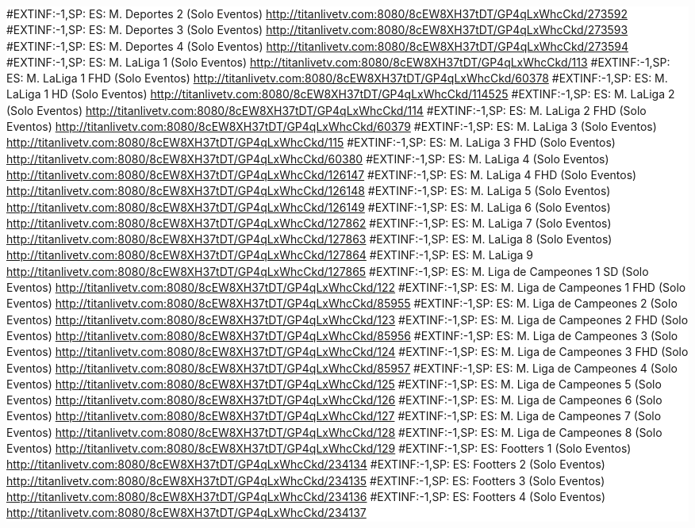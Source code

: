 #EXTINF:-1,SP: ES: M. Deportes 2 (Solo Eventos)
http://titanlivetv.com:8080/8cEW8XH37tDT/GP4qLxWhcCkd/273592
#EXTINF:-1,SP: ES: M. Deportes 3 (Solo Eventos)
http://titanlivetv.com:8080/8cEW8XH37tDT/GP4qLxWhcCkd/273593
#EXTINF:-1,SP: ES: M. Deportes 4 (Solo Eventos)
http://titanlivetv.com:8080/8cEW8XH37tDT/GP4qLxWhcCkd/273594
#EXTINF:-1,SP: ES: M. LaLiga 1 (Solo Eventos)
http://titanlivetv.com:8080/8cEW8XH37tDT/GP4qLxWhcCkd/113
#EXTINF:-1,SP: ES: M. LaLiga 1 FHD (Solo Eventos)
http://titanlivetv.com:8080/8cEW8XH37tDT/GP4qLxWhcCkd/60378
#EXTINF:-1,SP: ES: M. LaLiga 1 HD (Solo Eventos)
http://titanlivetv.com:8080/8cEW8XH37tDT/GP4qLxWhcCkd/114525
#EXTINF:-1,SP: ES: M. LaLiga 2 (Solo Eventos)
http://titanlivetv.com:8080/8cEW8XH37tDT/GP4qLxWhcCkd/114
#EXTINF:-1,SP: ES: M. LaLiga 2 FHD (Solo Eventos)
http://titanlivetv.com:8080/8cEW8XH37tDT/GP4qLxWhcCkd/60379
#EXTINF:-1,SP: ES: M. LaLiga 3 (Solo Eventos)
http://titanlivetv.com:8080/8cEW8XH37tDT/GP4qLxWhcCkd/115
#EXTINF:-1,SP: ES: M. LaLiga 3 FHD (Solo Eventos)
http://titanlivetv.com:8080/8cEW8XH37tDT/GP4qLxWhcCkd/60380
#EXTINF:-1,SP: ES: M. LaLiga 4 (Solo Eventos)
http://titanlivetv.com:8080/8cEW8XH37tDT/GP4qLxWhcCkd/126147
#EXTINF:-1,SP: ES: M. LaLiga 4 FHD (Solo Eventos)
http://titanlivetv.com:8080/8cEW8XH37tDT/GP4qLxWhcCkd/126148
#EXTINF:-1,SP: ES: M. LaLiga 5 (Solo Eventos)
http://titanlivetv.com:8080/8cEW8XH37tDT/GP4qLxWhcCkd/126149
#EXTINF:-1,SP: ES: M. LaLiga 6 (Solo Eventos)
http://titanlivetv.com:8080/8cEW8XH37tDT/GP4qLxWhcCkd/127862
#EXTINF:-1,SP: ES: M. LaLiga 7 (Solo Eventos)
http://titanlivetv.com:8080/8cEW8XH37tDT/GP4qLxWhcCkd/127863
#EXTINF:-1,SP: ES: M. LaLiga 8 (Solo Eventos)
http://titanlivetv.com:8080/8cEW8XH37tDT/GP4qLxWhcCkd/127864
#EXTINF:-1,SP: ES: M. LaLiga 9
http://titanlivetv.com:8080/8cEW8XH37tDT/GP4qLxWhcCkd/127865
#EXTINF:-1,SP: ES: M. Liga de Campeones 1 SD (Solo Eventos)
http://titanlivetv.com:8080/8cEW8XH37tDT/GP4qLxWhcCkd/122
#EXTINF:-1,SP: ES: M. Liga de Campeones 1 FHD (Solo Eventos)
http://titanlivetv.com:8080/8cEW8XH37tDT/GP4qLxWhcCkd/85955
#EXTINF:-1,SP: ES: M. Liga de Campeones 2 (Solo Eventos)
http://titanlivetv.com:8080/8cEW8XH37tDT/GP4qLxWhcCkd/123
#EXTINF:-1,SP: ES: M. Liga de Campeones 2 FHD (Solo Eventos)
http://titanlivetv.com:8080/8cEW8XH37tDT/GP4qLxWhcCkd/85956
#EXTINF:-1,SP: ES: M. Liga de Campeones 3 (Solo Eventos)
http://titanlivetv.com:8080/8cEW8XH37tDT/GP4qLxWhcCkd/124
#EXTINF:-1,SP: ES: M. Liga de Campeones 3 FHD (Solo Eventos)
http://titanlivetv.com:8080/8cEW8XH37tDT/GP4qLxWhcCkd/85957
#EXTINF:-1,SP: ES: M. Liga de Campeones 4 (Solo Eventos)
http://titanlivetv.com:8080/8cEW8XH37tDT/GP4qLxWhcCkd/125
#EXTINF:-1,SP: ES: M. Liga de Campeones 5 (Solo Eventos)
http://titanlivetv.com:8080/8cEW8XH37tDT/GP4qLxWhcCkd/126
#EXTINF:-1,SP: ES: M. Liga de Campeones 6 (Solo Eventos)
http://titanlivetv.com:8080/8cEW8XH37tDT/GP4qLxWhcCkd/127
#EXTINF:-1,SP: ES: M. Liga de Campeones 7 (Solo Eventos)
http://titanlivetv.com:8080/8cEW8XH37tDT/GP4qLxWhcCkd/128
#EXTINF:-1,SP: ES: M. Liga de Campeones 8 (Solo Eventos)
http://titanlivetv.com:8080/8cEW8XH37tDT/GP4qLxWhcCkd/129
#EXTINF:-1,SP: ES: Footters 1 (Solo Eventos)
http://titanlivetv.com:8080/8cEW8XH37tDT/GP4qLxWhcCkd/234134
#EXTINF:-1,SP: ES: Footters 2 (Solo Eventos)
http://titanlivetv.com:8080/8cEW8XH37tDT/GP4qLxWhcCkd/234135
#EXTINF:-1,SP: ES: Footters 3 (Solo Eventos)
http://titanlivetv.com:8080/8cEW8XH37tDT/GP4qLxWhcCkd/234136
#EXTINF:-1,SP: ES: Footters 4 (Solo Eventos)
http://titanlivetv.com:8080/8cEW8XH37tDT/GP4qLxWhcCkd/234137